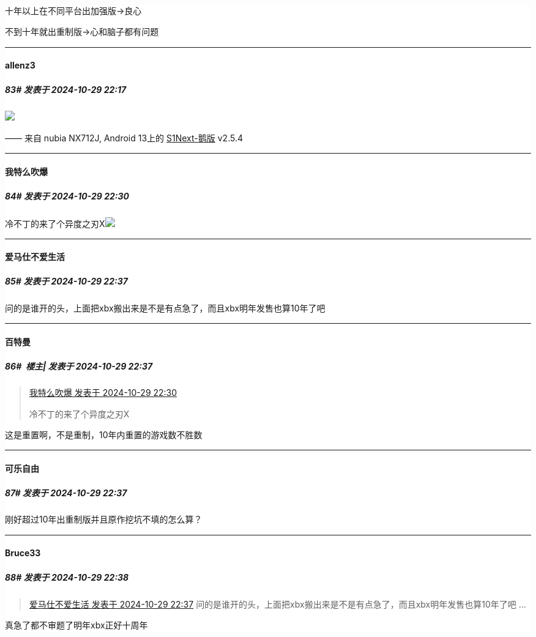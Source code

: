 十年以上在不同平台出加强版→良心

不到十年就出重制版→心和脑子都有问题

*****

####  allenz3  
##### 83#       发表于 2024-10-29 22:17

<img src="https://p.sda1.dev/19/bfcfb074fa8b835e466be05979001af3/CMP_20241029221722202.png" referrerpolicy="no-referrer">

—— 来自 nubia NX712J, Android 13上的 [S1Next-鹅版](https://github.com/ykrank/S1-Next/releases) v2.5.4


*****

####  我特么吹爆  
##### 84#       发表于 2024-10-29 22:30

冷不丁的来了个异度之刃X<img src="https://static.saraba1st.com/image/smiley/face2017/067.png" referrerpolicy="no-referrer">


*****

####  爱马仕不爱生活  
##### 85#       发表于 2024-10-29 22:37

问的是谁开的头，上面把xbx搬出来是不是有点急了，而且xbx明年发售也算10年了吧

*****

####  百特曼  
##### 86#         楼主| 发表于 2024-10-29 22:37

<blockquote><a href="httphttps://bbs.saraba1st.com/2b/forum.php?mod=redirect&amp;goto=findpost&amp;pid=66572584&amp;ptid=2202638" target="_blank">我特么吹爆 发表于 2024-10-29 22:30</a>

冷不丁的来了个异度之刃X</blockquote>
这是重置啊，不是重制，10年内重置的游戏数不胜数

*****

####  可乐自由  
##### 87#       发表于 2024-10-29 22:37

刚好超过10年出重制版并且原作挖坑不填的怎么算？

*****

####  Bruce33  
##### 88#       发表于 2024-10-29 22:38

<blockquote><a href="httphttps://bbs.saraba1st.com/2b/forum.php?mod=redirect&amp;goto=findpost&amp;pid=66572648&amp;ptid=2202638" target="_blank">爱马仕不爱生活 发表于 2024-10-29 22:37</a>
 问的是谁开的头，上面把xbx搬出来是不是有点急了，而且xbx明年发售也算10年了吧 ...</blockquote>
真急了都不审题了明年xbx正好十周年
